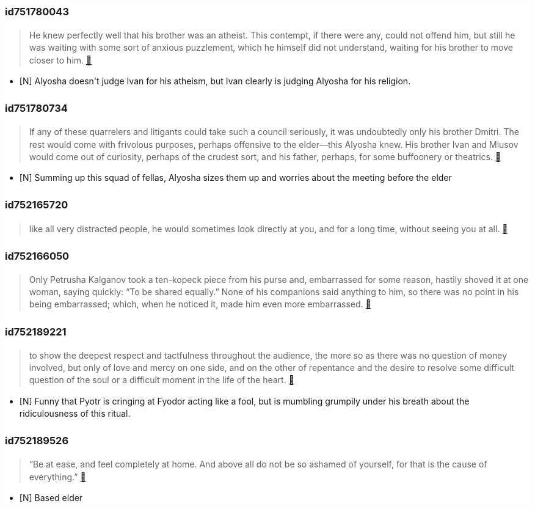 ### id751780043

> He knew perfectly well that his brother was an atheist. This contempt, if there were any, could not offend him, but still he was waiting with some sort of anxious puzzlement, which he himself did not understand, waiting for his brother to move closer to him. <span class='highlight-link'>[🔗](https://read.readwise.io/read/01j3y934bj58q9fg593sevdm3f)</span>

- [N] Alyosha doesn't judge Ivan for his atheism, but Ivan clearly is judging Alyosha for his religion.

### id751780734

> If any of these quarrelers and litigants could take such a council seriously, it was undoubtedly only his brother Dmitri. The rest would come with frivolous purposes, perhaps offensive to the elder—this Alyosha knew. His brother Ivan and Miusov would come out of curiosity, perhaps of the crudest sort, and his father, perhaps, for some buffoonery or theatrics. <span class='highlight-link'>[🔗](https://read.readwise.io/read/01j3y9cf7s7mcexcefcp5z0yky)</span>

- [N] Summing up this squad of fellas, Alyosha sizes them up and worries about the meeting before the elder

### id752165720

> like all very distracted people, he would sometimes look directly at you, and for a long time, without seeing you at all. <span class='highlight-link'>[🔗](https://read.readwise.io/read/01j40erzxp4h7c2xngeakjqy5v)</span>

### id752166050

> Only Petrusha Kalganov took a ten-kopeck piece from his purse and, embarrassed for some reason, hastily shoved it at one woman, saying quickly: “To be shared equally.” None of his companions said anything to him, so there was no point in his being embarrassed; which, when he noticed it, made him even more embarrassed. <span class='highlight-link'>[🔗](https://read.readwise.io/read/01j40f1kvg8xf0s31xd7v73er8)</span>

### id752189221

> to show the deepest respect and tactfulness throughout the audience, the more so as there was no question of money involved, but only of love and mercy on one side, and on the other of repentance and the desire to resolve some difficult question of the soul or a difficult moment in the life of the heart. <span class='highlight-link'>[🔗](https://read.readwise.io/read/01j40pzm1ga4t0x6drns0400re)</span>

- [N] Funny that Pyotr is cringing at Fyodor acting like a fool, but is mumbling grumpily under his breath about the ridiculousness of this ritual. 

### id752189526

> “Be at ease, and feel completely at home. And above all do not be so ashamed of yourself, for that is the cause of everything.” <span class='highlight-link'>[🔗](https://read.readwise.io/read/01j40q69a7q27fhcbefy77rtsz)</span>

- [N] Based elder
